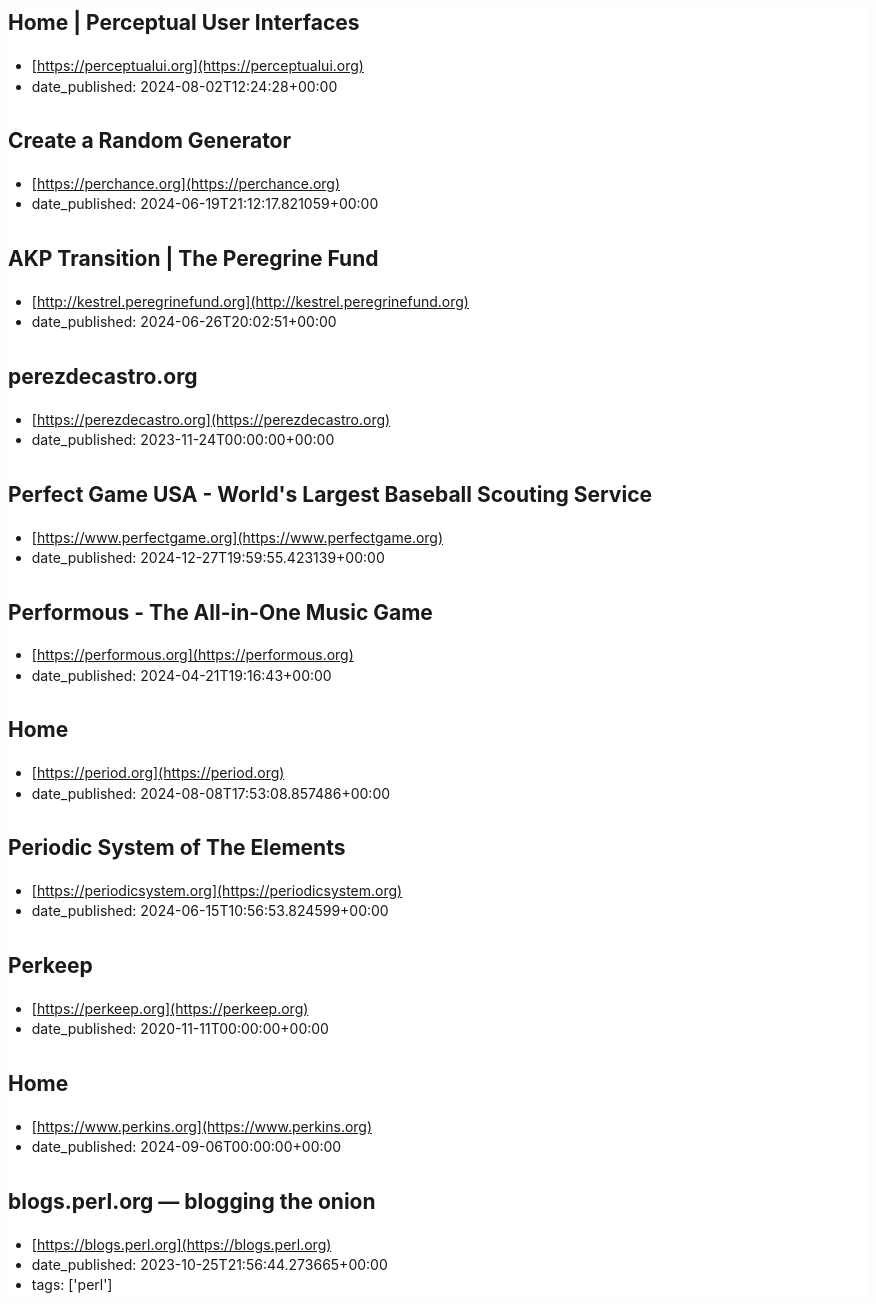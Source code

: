  ## Home | Perceptual User Interfaces
 - [https://perceptualui.org](https://perceptualui.org)
 - date_published: 2024-08-02T12:24:28+00:00

 ## Create a Random Generator
 - [https://perchance.org](https://perchance.org)
 - date_published: 2024-06-19T21:12:17.821059+00:00

 ## AKP Transition | The Peregrine Fund
 - [http://kestrel.peregrinefund.org](http://kestrel.peregrinefund.org)
 - date_published: 2024-06-26T20:02:51+00:00

 ## perezdecastro.org
 - [https://perezdecastro.org](https://perezdecastro.org)
 - date_published: 2023-11-24T00:00:00+00:00

 ## Perfect Game USA - World's Largest Baseball Scouting Service
 - [https://www.perfectgame.org](https://www.perfectgame.org)
 - date_published: 2024-12-27T19:59:55.423139+00:00

 ## Performous - The All-in-One Music Game
 - [https://performous.org](https://performous.org)
 - date_published: 2024-04-21T19:16:43+00:00

 ## Home
 - [https://period.org](https://period.org)
 - date_published: 2024-08-08T17:53:08.857486+00:00

 ## Periodic System of The Elements
 - [https://periodicsystem.org](https://periodicsystem.org)
 - date_published: 2024-06-15T10:56:53.824599+00:00

 ## Perkeep
 - [https://perkeep.org](https://perkeep.org)
 - date_published: 2020-11-11T00:00:00+00:00

 ## Home
 - [https://www.perkins.org](https://www.perkins.org)
 - date_published: 2024-09-06T00:00:00+00:00

 ## blogs.perl.org — blogging the onion
 - [https://blogs.perl.org](https://blogs.perl.org)
 - date_published: 2023-10-25T21:56:44.273665+00:00
 - tags: ['perl']
